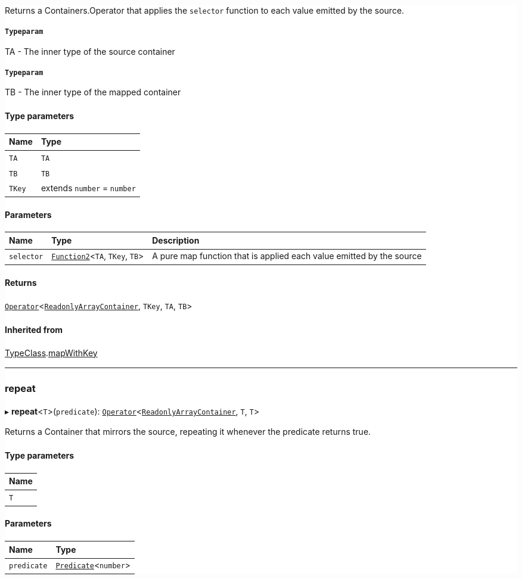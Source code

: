 Returns a Containers.Operator that applies the `selector` function to each
value emitted by the source.

**`Typeparam`**

TA - The inner type of the source container

**`Typeparam`**

TB - The inner type of the mapped container

#### Type parameters

| Name | Type |
| :------ | :------ |
| `TA` | `TA` |
| `TB` | `TB` |
| `TKey` | extends `number` = `number` |

#### Parameters

| Name | Type | Description |
| :------ | :------ | :------ |
| `selector` | [`Function2`](../modules/functions.md#function2)<`TA`, `TKey`, `TB`\> | A pure map function that is applied each value emitted by the source |

#### Returns

[`Operator`](../modules/types.KeyedContainers.md#operator)<[`ReadonlyArrayContainer`](types.ReadonlyArrayContainer-1.md), `TKey`, `TA`, `TB`\>

#### Inherited from

[TypeClass](types.KeyedContainers.TypeClass.md).[mapWithKey](types.KeyedContainers.TypeClass.md#mapwithkey)

___

### repeat

▸ **repeat**<`T`\>(`predicate`): [`Operator`](../modules/types.Containers.md#operator)<[`ReadonlyArrayContainer`](types.ReadonlyArrayContainer-1.md), `T`, `T`\>

Returns a Container that mirrors the source, repeating it whenever the predicate returns true.

#### Type parameters

| Name |
| :------ |
| `T` |

#### Parameters

| Name | Type |
| :------ | :------ |
| `predicate` | [`Predicate`](../modules/functions.md#predicate)<`number`\> |
